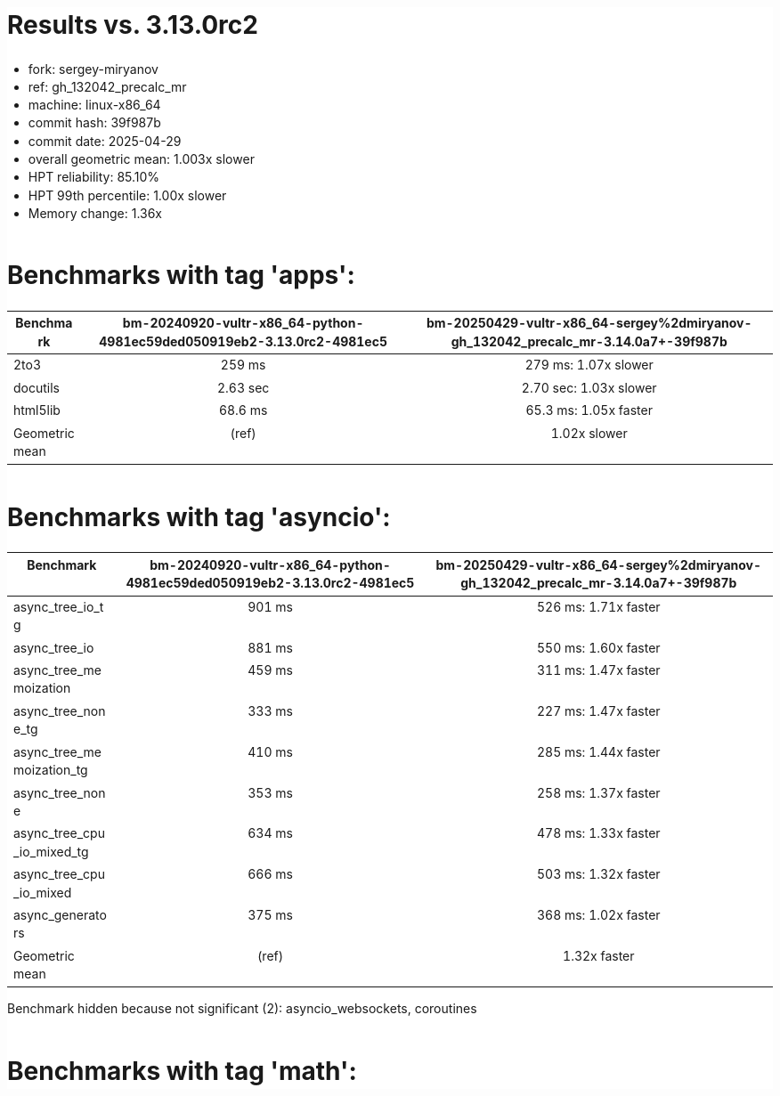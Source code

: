 # Results vs. 3.13.0rc2

- fork: sergey-miryanov
- ref: gh_132042_precalc_mr
- machine: linux-x86_64
- commit hash: 39f987b
- commit date: 2025-04-29
- overall geometric mean: 1.003x slower
- HPT reliability: 85.10%
- HPT 99th percentile: 1.00x slower
- Memory change: 1.36x

Benchmarks with tag 'apps':
===========================

| Benchmark      | bm-20240920-vultr-x86_64-python-4981ec59ded050919eb2-3.13.0rc2-4981ec5 | bm-20250429-vultr-x86_64-sergey%2dmiryanov-gh_132042_precalc_mr-3.14.0a7+-39f987b |
|----------------|:----------------------------------------------------------------------:|:---------------------------------------------------------------------------------:|
| 2to3           | 259 ms                                                                 | 279 ms: 1.07x slower                                                              |
| docutils       | 2.63 sec                                                               | 2.70 sec: 1.03x slower                                                            |
| html5lib       | 68.6 ms                                                                | 65.3 ms: 1.05x faster                                                             |
| Geometric mean | (ref)                                                                  | 1.02x slower                                                                      |

Benchmarks with tag 'asyncio':
==============================

| Benchmark                  | bm-20240920-vultr-x86_64-python-4981ec59ded050919eb2-3.13.0rc2-4981ec5 | bm-20250429-vultr-x86_64-sergey%2dmiryanov-gh_132042_precalc_mr-3.14.0a7+-39f987b |
|----------------------------|:----------------------------------------------------------------------:|:---------------------------------------------------------------------------------:|
| async_tree_io_tg           | 901 ms                                                                 | 526 ms: 1.71x faster                                                              |
| async_tree_io              | 881 ms                                                                 | 550 ms: 1.60x faster                                                              |
| async_tree_memoization     | 459 ms                                                                 | 311 ms: 1.47x faster                                                              |
| async_tree_none_tg         | 333 ms                                                                 | 227 ms: 1.47x faster                                                              |
| async_tree_memoization_tg  | 410 ms                                                                 | 285 ms: 1.44x faster                                                              |
| async_tree_none            | 353 ms                                                                 | 258 ms: 1.37x faster                                                              |
| async_tree_cpu_io_mixed_tg | 634 ms                                                                 | 478 ms: 1.33x faster                                                              |
| async_tree_cpu_io_mixed    | 666 ms                                                                 | 503 ms: 1.32x faster                                                              |
| async_generators           | 375 ms                                                                 | 368 ms: 1.02x faster                                                              |
| Geometric mean             | (ref)                                                                  | 1.32x faster                                                                      |

Benchmark hidden because not significant (2): asyncio_websockets, coroutines

Benchmarks with tag 'math':
===========================
